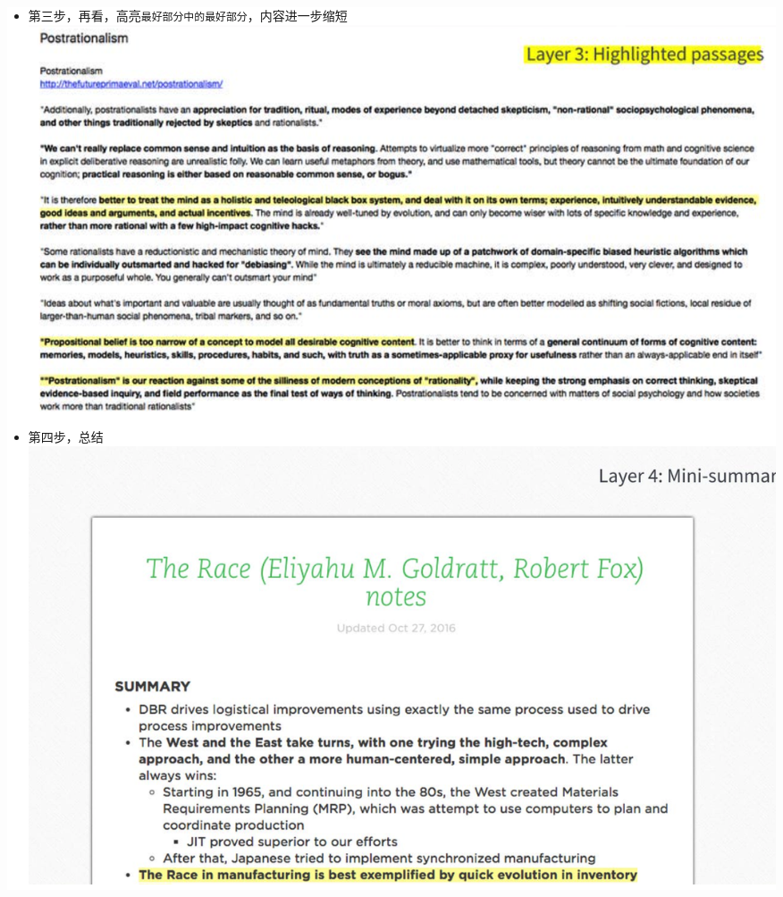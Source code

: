 * 第三步，再看，高亮`最好部分中的最好部分`，内容进一步缩短
![](../../images/2023-08-23-ru-he-da-jian-shu-yu-zi-ji-de-zhi-shi-guan-li-ti-xi-unknown-si-wei-pian-02-unknown/2023-08-25-18-09-15.png)

* 第四步，总结
![](../../images/2023-08-23-ru-he-da-jian-shu-yu-zi-ji-de-zhi-shi-guan-li-ti-xi-unknown-si-wei-pian-02-unknown/2023-08-25-18-13-23.png)
